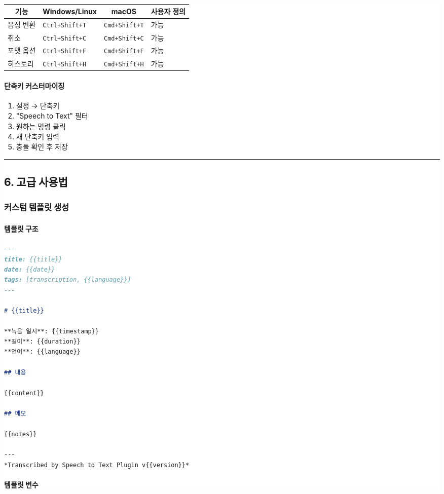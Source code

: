 | 기능 | Windows/Linux | macOS | 사용자 정의 |
|------|---------------|-------|-------------|
| 음성 변환 | `Ctrl+Shift+T` | `Cmd+Shift+T` | 가능 |
| 취소 | `Ctrl+Shift+C` | `Cmd+Shift+C` | 가능 |
| 포맷 옵션 | `Ctrl+Shift+F` | `Cmd+Shift+F` | 가능 |
| 히스토리 | `Ctrl+Shift+H` | `Cmd+Shift+H` | 가능 |

#### 단축키 커스터마이징

1. 설정 → 단축키
2. "Speech to Text" 필터
3. 원하는 명령 클릭
4. 새 단축키 입력
5. 충돌 확인 후 저장

---

## 6. 고급 사용법

### 커스텀 템플릿 생성

#### 템플릿 구조

```markdown
---
title: {{title}}
date: {{date}}
tags: [transcription, {{language}}]
---

# {{title}}

**녹음 일시**: {{timestamp}}
**길이**: {{duration}}
**언어**: {{language}}

## 내용

{{content}}

## 메모

{{notes}}

---
*Transcribed by Speech to Text Plugin v{{version}}*
```

#### 템플릿 변수
